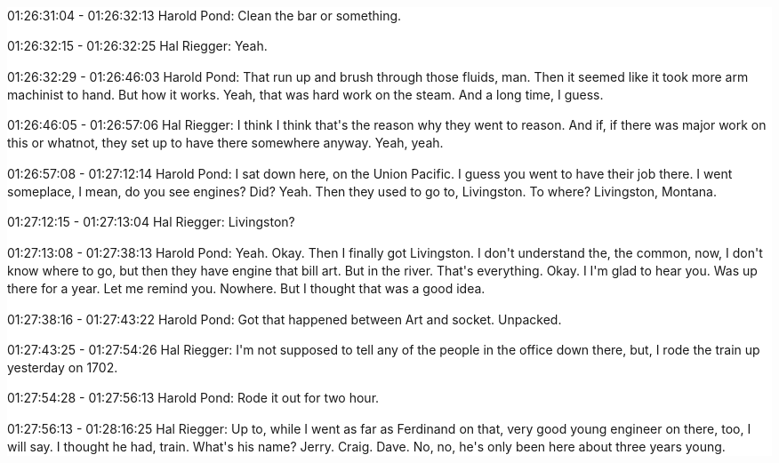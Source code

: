 
01:26:31:04 - 01:26:32:13
Harold Pond:
Clean the bar or something.


01:26:32:15 - 01:26:32:25
Hal Riegger:
Yeah.


01:26:32:29 - 01:26:46:03
Harold Pond:
That run up and brush through those fluids, man. Then it seemed like it took more arm machinist to hand. But how it works. Yeah, that was hard work on the steam. And a long time, I guess.


01:26:46:05 - 01:26:57:06
Hal Riegger:
I think I think that's the reason why they went to reason. And if, if there was major work on this or whatnot, they set up to have there somewhere anyway. Yeah, yeah.


01:26:57:08 - 01:27:12:14
Harold Pond:
I sat down here, on the Union Pacific. I guess you went to have their job there. I went someplace, I mean, do you see engines? Did? Yeah. Then they used to go to, Livingston. To where? Livingston, Montana.


01:27:12:15 - 01:27:13:04
Hal Riegger:
Livingston?


01:27:13:08 - 01:27:38:13
Harold Pond:
Yeah. Okay. Then I finally got Livingston. I don't understand the, the common, now, I don't know where to go, but then they have engine that bill art. But in the river. That's everything. Okay. I I'm glad to hear you. Was up there for a year. Let me remind you. Nowhere. But I thought that was a good idea.


01:27:38:16 - 01:27:43:22
Harold Pond:
Got that happened between Art and socket. Unpacked.


01:27:43:25 - 01:27:54:26
Hal Riegger:
I'm not supposed to tell any of the people in the office down there, but, I rode the train up yesterday on 1702.


01:27:54:28 - 01:27:56:13
Harold Pond:
Rode it out for two hour.


01:27:56:13 - 01:28:16:25
Hal Riegger:
Up to, while I went as far as Ferdinand on that, very good young engineer on there, too, I will say. I thought he had, train. What's his name? Jerry. Craig. Dave. No, no, he's only been here about three years young.

